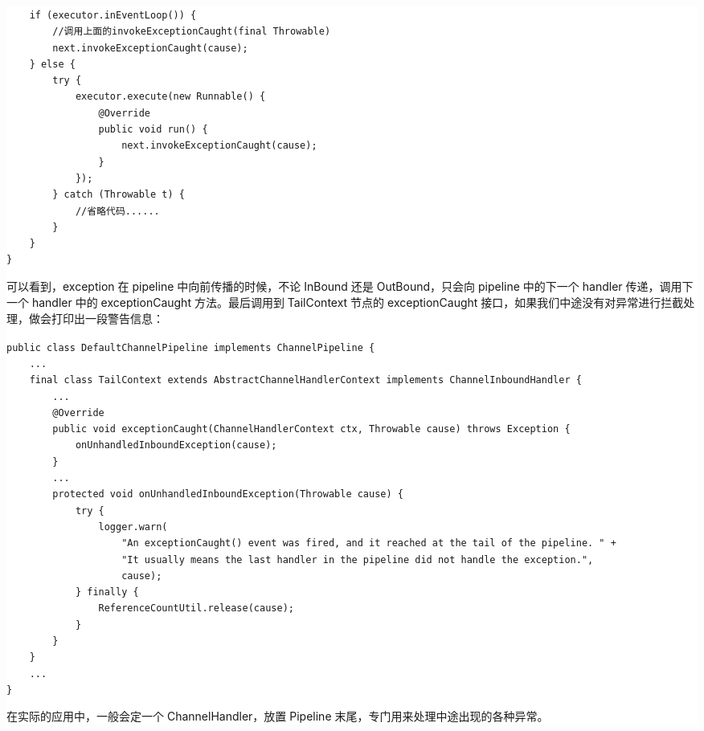 ```java{.line-numbers}
    if (executor.inEventLoop()) {
        //调用上面的invokeExceptionCaught(final Throwable)
        next.invokeExceptionCaught(cause);
    } else {
        try {
            executor.execute(new Runnable() {
                @Override
                public void run() {
                    next.invokeExceptionCaught(cause);
                }
            });
        } catch (Throwable t) {
            //省略代码......
        }
    }
} 
```

可以看到，exception 在 pipeline 中向前传播的时候，不论 InBound 还是 OutBound，只会向 pipeline 中的下一个 handler 传递，调用下一个 handler 中的 exceptionCaught 方法。最后调用到 TailContext 节点的 exceptionCaught 接口，如果我们中途没有对异常进行拦截处理，做会打印出一段警告信息：

```java{.line-numbers}
public class DefaultChannelPipeline implements ChannelPipeline {
    ...
    final class TailContext extends AbstractChannelHandlerContext implements ChannelInboundHandler {
        ...   
        @Override
        public void exceptionCaught(ChannelHandlerContext ctx, Throwable cause) throws Exception {
            onUnhandledInboundException(cause);
        }
        ...
        protected void onUnhandledInboundException(Throwable cause) {
            try {
                logger.warn(
                    "An exceptionCaught() event was fired, and it reached at the tail of the pipeline. " +
                    "It usually means the last handler in the pipeline did not handle the exception.",
                    cause);
            } finally {
                ReferenceCountUtil.release(cause);
            }
        }
    }    
    ...  
}
```

在实际的应用中，一般会定一个 ChannelHandler，放置 Pipeline 末尾，专门用来处理中途出现的各种异常。